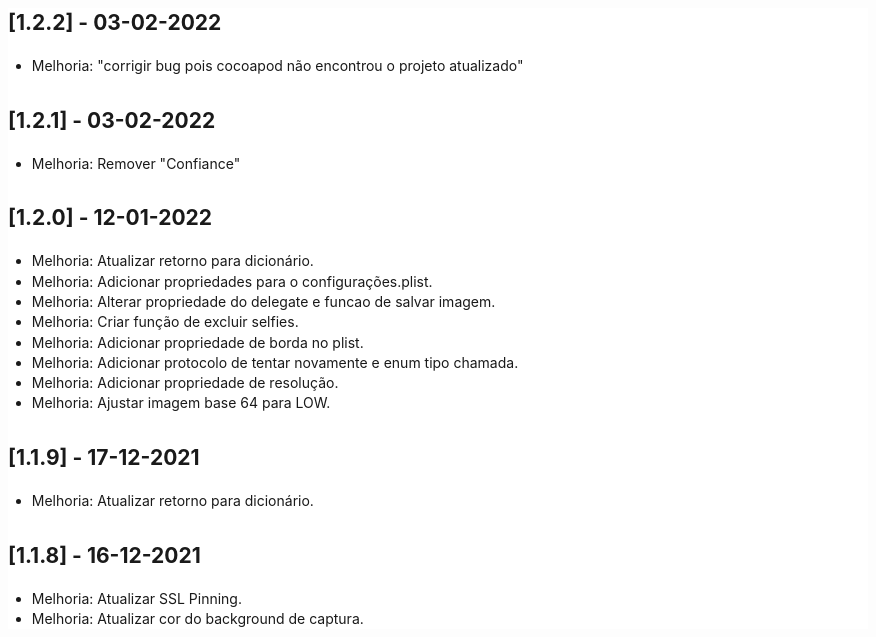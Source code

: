## [1.2.2] - 03-02-2022
- Melhoria: "corrigir bug pois cocoapod não encontrou o projeto atualizado"

## [1.2.1] - 03-02-2022
- Melhoria: Remover "Confiance"

## [1.2.0] - 12-01-2022
- Melhoria:  Atualizar retorno para dicionário.
- Melhoria: Adicionar propriedades para o configurações.plist.
- Melhoria: Alterar propriedade do delegate e funcao de salvar imagem.
- Melhoria: Criar função de excluir selfies.
- Melhoria: Adicionar propriedade de borda no plist.
- Melhoria: Adicionar protocolo de tentar novamente e enum tipo chamada.
- Melhoria: Adicionar propriedade de resolução.
- Melhoria: Ajustar imagem base 64 para LOW.

## [1.1.9] - 17-12-2021
- Melhoria: Atualizar retorno para dicionário.

## [1.1.8] - 16-12-2021
- Melhoria: Atualizar SSL Pinning.
- Melhoria: Atualizar cor do background de captura.




















